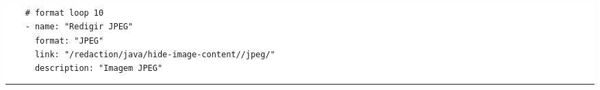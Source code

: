         # format loop 10
        - name: "Redigir JPEG"
          format: "JPEG"
          link: "/redaction/java/hide-image-content//jpeg/"
          description: "Imagem JPEG"


---